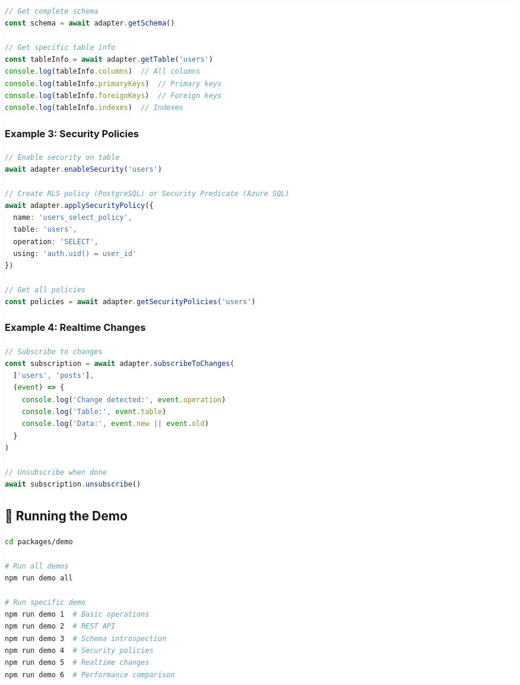 ```typescript
// Get complete schema
const schema = await adapter.getSchema()

// Get specific table info
const tableInfo = await adapter.getTable('users')
console.log(tableInfo.columns)  // All columns
console.log(tableInfo.primaryKeys)  // Primary keys
console.log(tableInfo.foreignKeys)  // Foreign keys
console.log(tableInfo.indexes)  // Indexes
```

### Example 3: Security Policies

```typescript
// Enable security on table
await adapter.enableSecurity('users')

// Create RLS policy (PostgreSQL) or Security Predicate (Azure SQL)
await adapter.applySecurityPolicy({
  name: 'users_select_policy',
  table: 'users',
  operation: 'SELECT',
  using: 'auth.uid() = user_id'
})

// Get all policies
const policies = await adapter.getSecurityPolicies('users')
```

### Example 4: Realtime Changes

```typescript
// Subscribe to changes
const subscription = await adapter.subscribeToChanges(
  ['users', 'posts'],
  (event) => {
    console.log('Change detected:', event.operation)
    console.log('Table:', event.table)
    console.log('Data:', event.new || event.old)
  }
)

// Unsubscribe when done
await subscription.unsubscribe()
```

## 🎨 Running the Demo

```bash
cd packages/demo

# Run all demos
npm run demo all

# Run specific demo
npm run demo 1  # Basic operations
npm run demo 2  # REST API
npm run demo 3  # Schema introspection
npm run demo 4  # Security policies
npm run demo 5  # Realtime changes
npm run demo 6  # Performance comparison
```
